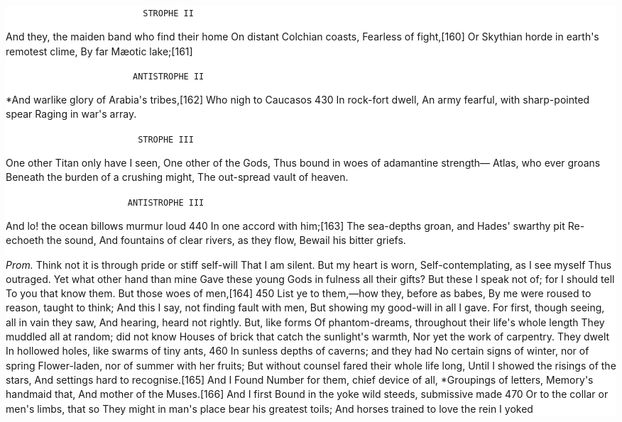                                STROPHE II

 And they, the maiden band who find their home
         On distant Colchian coasts,
         Fearless of fight,[160]
 Or Skythian horde in earth's remotest clime,
         By far Mæotic lake;[161]


                             ANTISTROPHE II

 *And warlike glory of Arabia's tribes,[162]
         Who nigh to Caucasos                                        430
         In rock-fort dwell,
 An army fearful, with sharp-pointed spear
         Raging in war's array.


                              STROPHE III

 One other Titan only have I seen,
         One other of the Gods,
 Thus bound in woes of adamantine strength—
         Atlas, who ever groans
 Beneath the burden of a crushing might,
         The out-spread vault of heaven.


                            ANTISTROPHE III

 And lo! the ocean billows murmur loud                               440
         In one accord with him;[163]
 The sea-depths groan, and Hades' swarthy pit
         Re-echoeth the sound,
 And fountains of clear rivers, as they flow,
         Bewail his bitter griefs.

 _Prom._ Think not it is through pride or stiff self-will
 That I am silent. But my heart is worn,
 Self-contemplating, as I see myself
 Thus outraged. Yet what other hand than mine
 Gave these young Gods in fulness all their gifts?
 But these I speak not of; for I should tell
 To you that know them. But those woes of men,[164]                  450
 List ye to them,—how they, before as babes,
 By me were roused to reason, taught to think;
 And this I say, not finding fault with men,
 But showing my good-will in all I gave.
 For first, though seeing, all in vain they saw,
 And hearing, heard not rightly. But, like forms
 Of phantom-dreams, throughout their life's whole length
 They muddled all at random; did not know
 Houses of brick that catch the sunlight's warmth,
 Nor yet the work of carpentry. They dwelt
 In hollowed holes, like swarms of tiny ants,                        460
 In sunless depths of caverns; and they had
 No certain signs of winter, nor of spring
 Flower-laden, nor of summer with her fruits;
 But without counsel fared their whole life long,
 Until I showed the risings of the stars,
 And settings hard to recognise.[165] And I
 Found Number for them, chief device of all,
 *Groupings of letters, Memory's handmaid that,
 And mother of the Muses.[166] And I first
 Bound in the yoke wild steeds, submissive made                      470
 Or to the collar or men's limbs, that so
 They might in man's place bear his greatest toils;
 And horses trained to love the rein I yoked